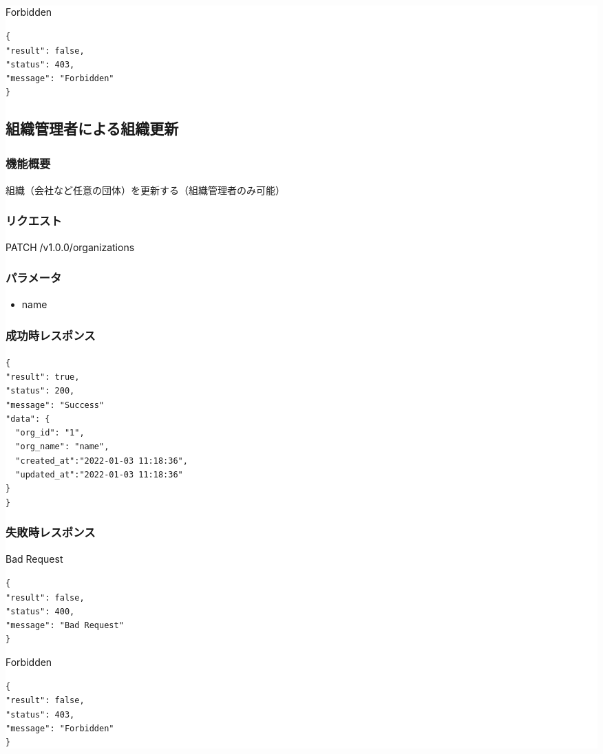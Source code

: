 Forbidden

```
{
"result": false,
"status": 403,
"message": "Forbidden"
}
```

## 組織管理者による組織更新

### 機能概要
組織（会社など任意の団体）を更新する（組織管理者のみ可能）

### リクエスト
PATCH /v1.0.0/organizations

### パラメータ
- name

### 成功時レスポンス

```
{
"result": true,
"status": 200,
"message": "Success"
"data": {
  "org_id": "1",
  "org_name": "name",
  "created_at":"2022-01-03 11:18:36",
  "updated_at":"2022-01-03 11:18:36"
}
}
```

### 失敗時レスポンス
Bad Request

```
{
"result": false,
"status": 400,
"message": "Bad Request"
}
```

Forbidden

```
{
"result": false,
"status": 403,
"message": "Forbidden"
}
```
